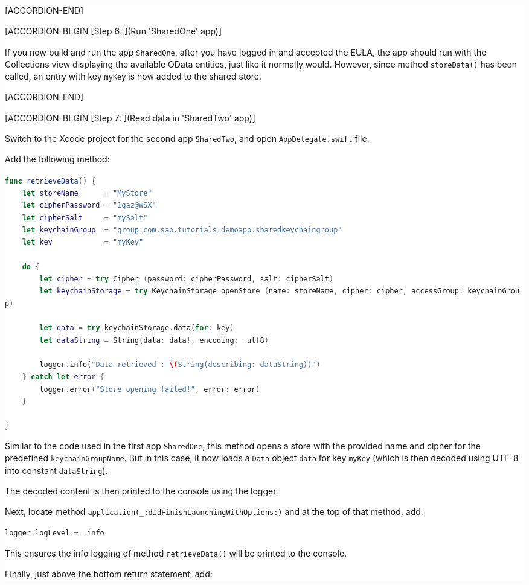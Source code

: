 [ACCORDION-END]

[ACCORDION-BEGIN [Step 6: ](Run 'SharedOne' app)]

If you now build and run the app `SharedOne`, after you have logged in and accepted the EULA, the app should run with the Collections view displaying the available OData entities, just like it normally would. However, since method `storeData()` has been called, an entry with key `myKey` is now added to the shared store.

[ACCORDION-END]

[ACCORDION-BEGIN [Step 7: ](Read data in 'SharedTwo' app)]

Switch to the Xcode project for the second app `SharedTwo`, and open `AppDelegate.swift` file.

Add the following method:

```swift
func retrieveData() {
    let storeName      = "MyStore"
    let cipherPassword = "1qaz@WSX"
    let cipherSalt     = "mySalt"
    let keychainGroup  = "group.com.sap.tutorials.demoapp.sharedkeychaingroup"
    let key            = "myKey"

    do {
        let cipher = try Cipher (password: cipherPassword, salt: cipherSalt)
        let keychainStorage = try KeychainStorage.openStore (name: storeName, cipher: cipher, accessGroup: keychainGroup)

        let data = try keychainStorage.data(for: key)
        let dataString = String(data: data!, encoding: .utf8)

        logger.info("Data retrieved : \(String(describing: dataString))")
    } catch let error {
        logger.error("Store opening failed!", error: error)
    }

}
```

Similar to the code used in the first app `SharedOne`, this method opens a store with the provided name and cipher for the predefined `keychainGroupName`. But in this case, it now loads a `Data` object `data` for key `myKey` (which is then decoded using UTF-8 into constant `dataString`).

The decoded content is then printed to the console using the logger.

Next, locate method `application(_:didFinishLaunchingWithOptions:)` and at the top of that method, add:

```swift
logger.logLevel = .info
```

This ensures the info logging of method `retrieveData()` will be printed to the console.

Finally, just above the bottom return statement, add:
